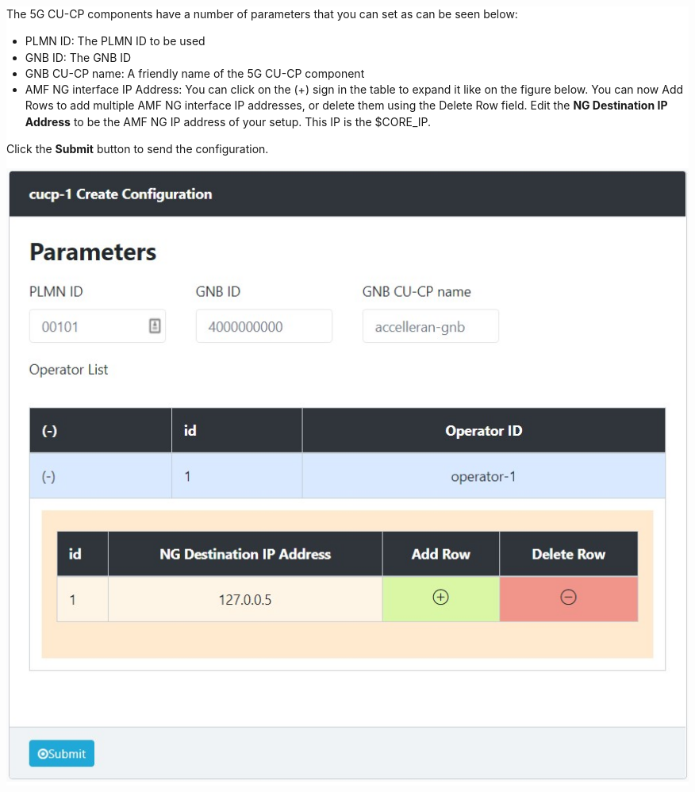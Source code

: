 The 5G CU-CP components have a number of parameters that you can set as can be seen below:

* PLMN ID: The PLMN ID to be used
* GNB ID: The GNB ID
* GNB CU-CP name: A friendly name of the 5G CU-CP component
* AMF NG interface IP Address: You can click on the (+) sign in the table to expand it like on the figure below. You can now Add Rows to add multiple AMF NG interface IP addresses, or delete them using the Delete Row field. Edit the **NG Destination IP Address** to be the AMF NG IP address of your setup. This IP is the $CORE_IP.

Click the **Submit** button to send the configuration.

![5G CU-CP Configuration parameters](images/dashboard-cu-cp-config.png)
